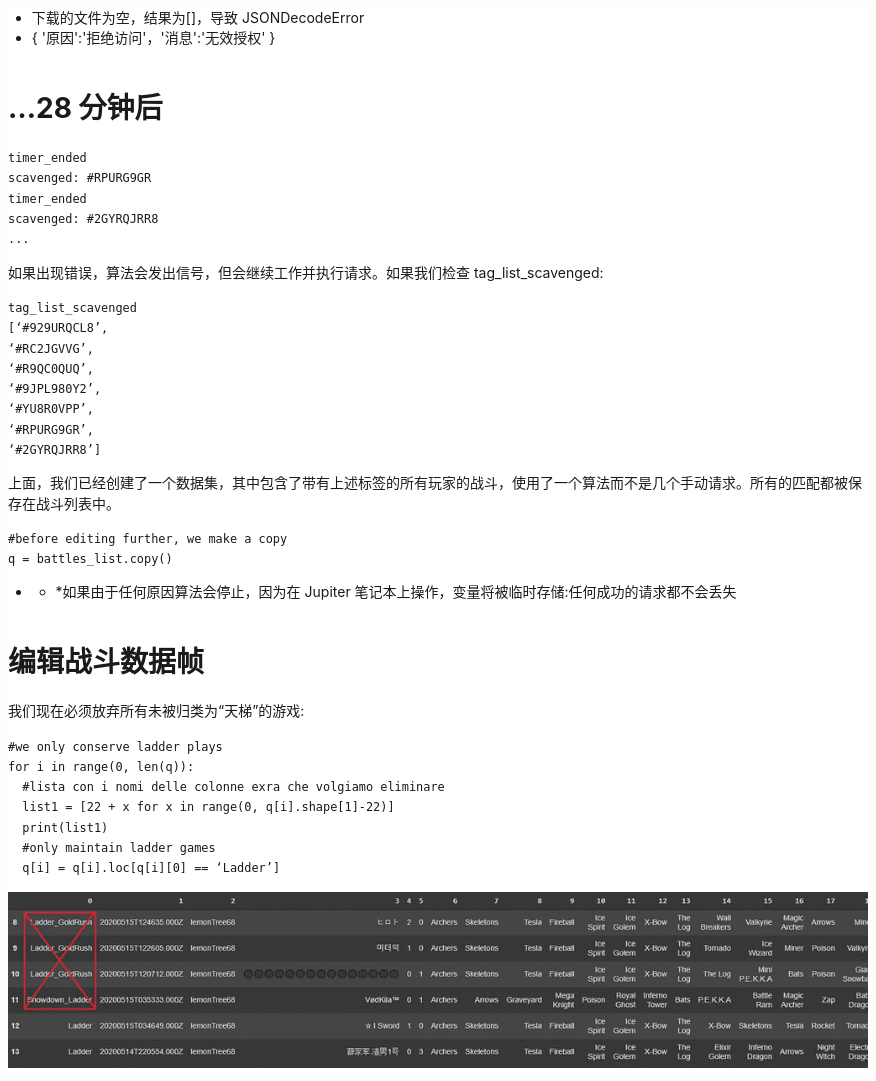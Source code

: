 *   下载的文件为空，结果为[]，导致 JSONDecodeError
*   { '原因':'拒绝访问'，'消息':'无效授权' }

# …28 分钟后

```
timer_ended
scavenged: #RPURG9GR
timer_ended
scavenged: #2GYRQJRR8
...
```

如果出现错误，算法会发出信号，但会继续工作并执行请求。如果我们检查 tag_list_scavenged:

```
tag_list_scavenged
[‘#929URQCL8’, 
‘#RC2JGVVG’, 
‘#R9QC0QUQ’, 
‘#9JPL980Y2’, 
‘#YU8R0VPP’, 
‘#RPURG9GR’, 
‘#2GYRQJRR8’]
```

上面，我们已经创建了一个数据集，其中包含了带有上述标签的所有玩家的战斗，使用了一个算法而不是几个手动请求。所有的匹配都被保存在战斗列表中。

```
#before editing further, we make a copy
q = battles_list.copy()
```

* * *如果由于任何原因算法会停止，因为在 Jupiter 笔记本上操作，变量将被临时存储:任何成功的请求都不会丢失

# 编辑战斗数据帧

我们现在必须放弃所有未被归类为“天梯”的游戏:

```
#we only conserve ladder plays
for i in range(0, len(q)):
  #lista con i nomi delle colonne exra che volgiamo eliminare
  list1 = [22 + x for x in range(0, q[i].shape[1]-22)]
  print(list1)
  #only maintain ladder games
  q[i] = q[i].loc[q[i][0] == ‘Ladder’]
```

![](img/a3d4eaf62618e23272aec155d9f48917.png)
